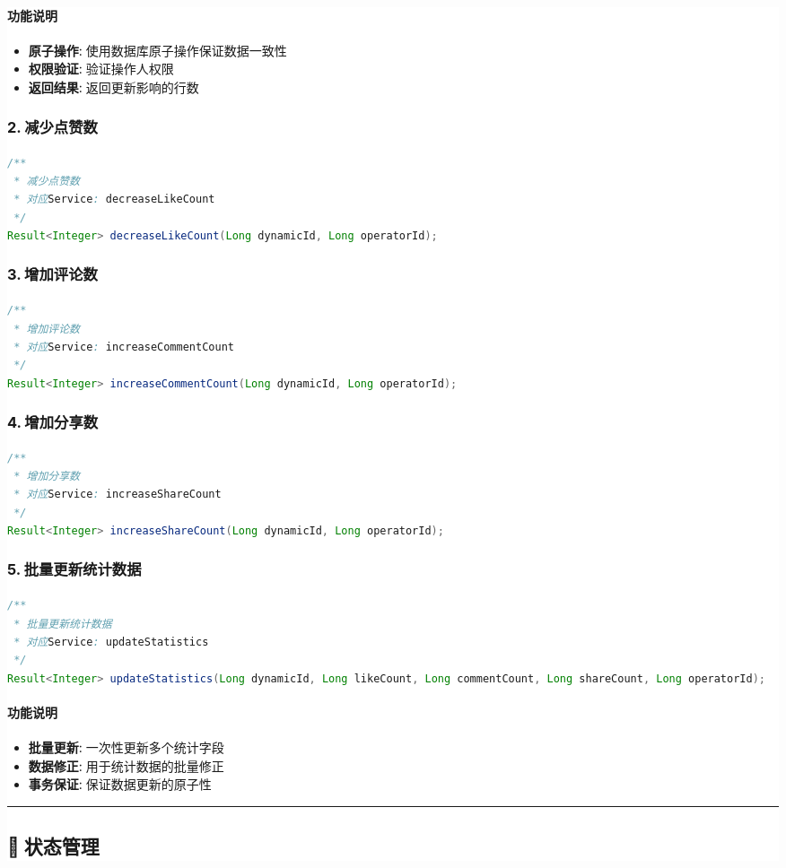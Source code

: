 #### 功能说明
- **原子操作**: 使用数据库原子操作保证数据一致性
- **权限验证**: 验证操作人权限
- **返回结果**: 返回更新影响的行数

### 2. 减少点赞数

```java
/**
 * 减少点赞数
 * 对应Service: decreaseLikeCount
 */
Result<Integer> decreaseLikeCount(Long dynamicId, Long operatorId);
```

### 3. 增加评论数

```java
/**
 * 增加评论数
 * 对应Service: increaseCommentCount
 */
Result<Integer> increaseCommentCount(Long dynamicId, Long operatorId);
```

### 4. 增加分享数

```java
/**
 * 增加分享数
 * 对应Service: increaseShareCount
 */
Result<Integer> increaseShareCount(Long dynamicId, Long operatorId);
```

### 5. 批量更新统计数据

```java
/**
 * 批量更新统计数据
 * 对应Service: updateStatistics
 */
Result<Integer> updateStatistics(Long dynamicId, Long likeCount, Long commentCount, Long shareCount, Long operatorId);
```

#### 功能说明
- **批量更新**: 一次性更新多个统计字段
- **数据修正**: 用于统计数据的批量修正
- **事务保证**: 保证数据更新的原子性

---

## 🔄 状态管理
